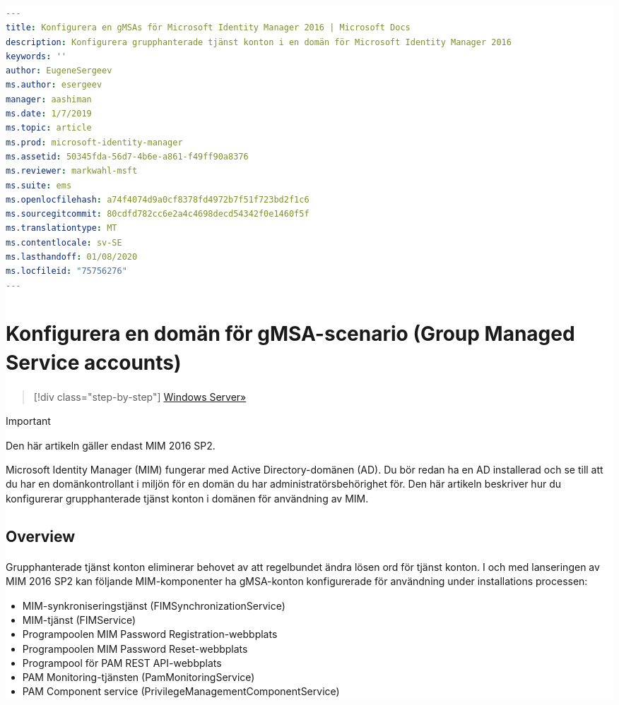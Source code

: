 ```yaml
---
title: Konfigurera en gMSAs för Microsoft Identity Manager 2016 | Microsoft Docs
description: Konfigurera grupphanterade tjänst konton i en domän för Microsoft Identity Manager 2016
keywords: ''
author: EugeneSergeev
ms.author: esergeev
manager: aashiman
ms.date: 1/7/2019
ms.topic: article
ms.prod: microsoft-identity-manager
ms.assetid: 50345fda-56d7-4b6e-a861-f49ff90a8376
ms.reviewer: markwahl-msft
ms.suite: ems
ms.openlocfilehash: a74f4074d9a0cf8378fd4972b7f51f723bd2f1c6
ms.sourcegitcommit: 80cdfd782cc6e2a4c4698decd54342f0e1460f5f
ms.translationtype: MT
ms.contentlocale: sv-SE
ms.lasthandoff: 01/08/2020
ms.locfileid: "75756276"
---
```

# <a name="configure-a-domain-for-group-managed-service-accounts-gmsa-scenario"></a>Konfigurera en domän för gMSA-scenario (Group Managed Service accounts)

> [!div class="step-by-step"]
> [Windows Server»](prepare-server-ws2016.md)

> [!IMPORTANT]
> Den här artikeln gäller endast MIM 2016 SP2.

Microsoft Identity Manager (MIM) fungerar med Active Directory-domänen (AD). Du bör redan ha en AD installerad och se till att du har en domänkontrollant i miljön för en domän du har administratörsbehörighet för.  Den här artikeln beskriver hur du konfigurerar grupphanterade tjänst konton i domänen för användning av MIM.

## <a name="overview"></a>Overview

Grupphanterade tjänst konton eliminerar behovet av att regelbundet ändra lösen ord för tjänst konton. I och med lanseringen av MIM 2016 SP2 kan följande MIM-komponenter ha gMSA-konton konfigurerade för användning under installations processen:

-   MIM-synkroniseringstjänst (FIMSynchronizationService)
-   MIM-tjänst (FIMService)
-   Programpoolen MIM Password Registration-webbplats
-   Programpoolen MIM Password Reset-webbplats
-   Programpool för PAM REST API-webbplats
-   PAM Monitoring-tjänsten (PamMonitoringService)
-   PAM Component service (PrivilegeManagementComponentService)
